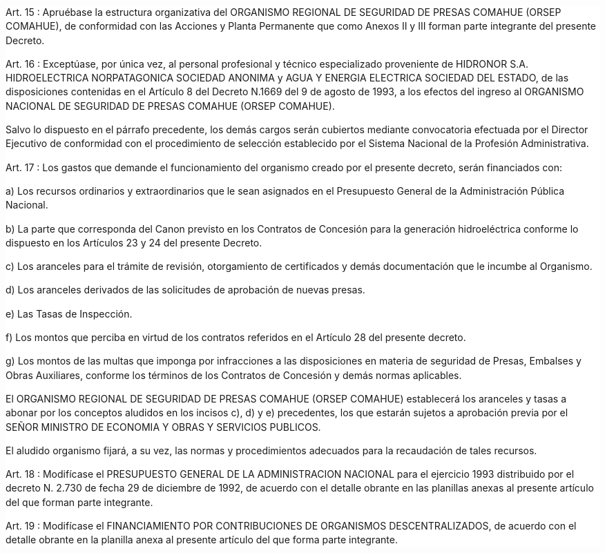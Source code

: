 <a id="15"></a>
Art.  15  : Apruébase la estructura organizativa del ORGANISMO REGIONAL  DE  SEGURIDAD  DE  PRESAS  COMAHUE  (ORSEP  COMAHUE),  de conformidad con  las  Acciones  y Planta Permanente que como Anexos II y III forman parte integrante del presente Decreto.

<a id="16"></a>
Art. 16 : Exceptúase, por única vez, al personal profesional y técnico  especializado  proveniente de HIDRONOR S.A. HIDROELECTRICA NORPATAGONICA SOCIEDAD ANONIMA  y AGUA Y ENERGIA ELECTRICA SOCIEDAD DEL ESTADO, de las disposiciones  contenidas  en  el Artículo 8 del Decreto N.1669 del 9 de agosto de 1993, a los efectos  del  ingreso al  ORGANISMO  NACIONAL  DE  SEGURIDAD  DE  PRESAS  COMAHUE  (ORSEP COMAHUE).

Salvo  lo  dispuesto  en  el  párrafo precedente, los demás cargos serán cubiertos mediante convocatoria  efectuada  por  el  Director Ejecutivo    de  conformidad  con  el  procedimiento  de  selección establecido por el Sistema Nacional de la Profesión Administrativa.

<a id="17"></a>
Art.  17  :  Los  gastos  que  demande  el  funcionamiento del organismo   creado  por  el  presente  decreto,  serán  financiados con:

a)  Los  recursos    ordinarios  y  extraordinarios  que  le  sean asignados en el Presupuesto  General  de  la Administración Pública Nacional.

b) La parte que corresponda del Canon previsto  en  los  Contratos de    Concesión  para  la  generación  hidroeléctrica  conforme  lo dispuesto  en  los  Artículos  23  y  24  del presente Decreto.

c)  Los  aranceles  para el trámite de revisión,  otorgamiento  de certificados y demás documentación  que le  incumbe  al  Organismo.

d)  Los  aranceles  derivados de las solicitudes de aprobación  de nuevas presas.

e) Las Tasas de Inspección.

f) Los montos que perciba  en virtud de los contratos referidos en el Artículo 28 del presente decreto.

g) Los montos de las multas  que  imponga  por  infracciones a las disposiciones en materia de seguridad de Presas, Embalses  y  Obras Auxiliares,  conforme los términos de los Contratos de Concesión  y demás normas aplicables.

El ORGANISMO  REGIONAL  DE  SEGURIDAD  DE  PRESAS  COMAHUE  (ORSEP COMAHUE)  establecerá  los  aranceles  y  tasas  a  abonar  por los conceptos aludidos en los incisos c), d) y e) precedentes, los  que estarán  sujetos  a  aprobación  previa  por  el  SEÑOR MINISTRO DE ECONOMIA Y OBRAS Y SERVICIOS PUBLICOS.

El aludido organismo fijará, a su vez, las normas y procedimientos  adecuados  para  la recaudación de tales  recursos.

<a id="18"></a>
Art. 18 : Modifícase el PRESUPUESTO GENERAL DE LA ADMINISTRACION  NACIONAL  para el ejercicio 1993 distribuido por el decreto N. 2.730 de  fecha 29  de diciembre de 1992, de acuerdo con el detalle obrante  en  las planillas  anexas  al presente artículo del que forman parte integrante.

<a id="19"></a>
Art.  19  : Modifícase el FINANCIAMIENTO POR CONTRIBUCIONES DE ORGANISMOS DESCENTRALIZADOS,  de  acuerdo con el detalle obrante en la  planilla  anexa  al  presente  artículo  del  que  forma  parte integrante.
